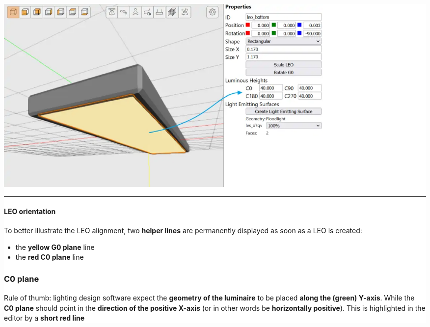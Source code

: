 <img src="/img/docs/tools/l3d-editor-lum-heights.webp" alt="LEO example" width="650" />

---

#### LEO orientation

To better illustrate the LEO alignment, two **helper lines** are permanently displayed as soon as a LEO is created:

- the **yellow G0 plane** line
- the **red C0 plane** line

### C0 plane

Rule of thumb: lighting design software expect the **geometry of the luminaire** to be placed **along the (green) Y-axis**. While the **C0 plane** should point in the **direction of the positive X-axis** (or in other words be **horizontally positive**). This is highlighted in the editor by a **short red line**
